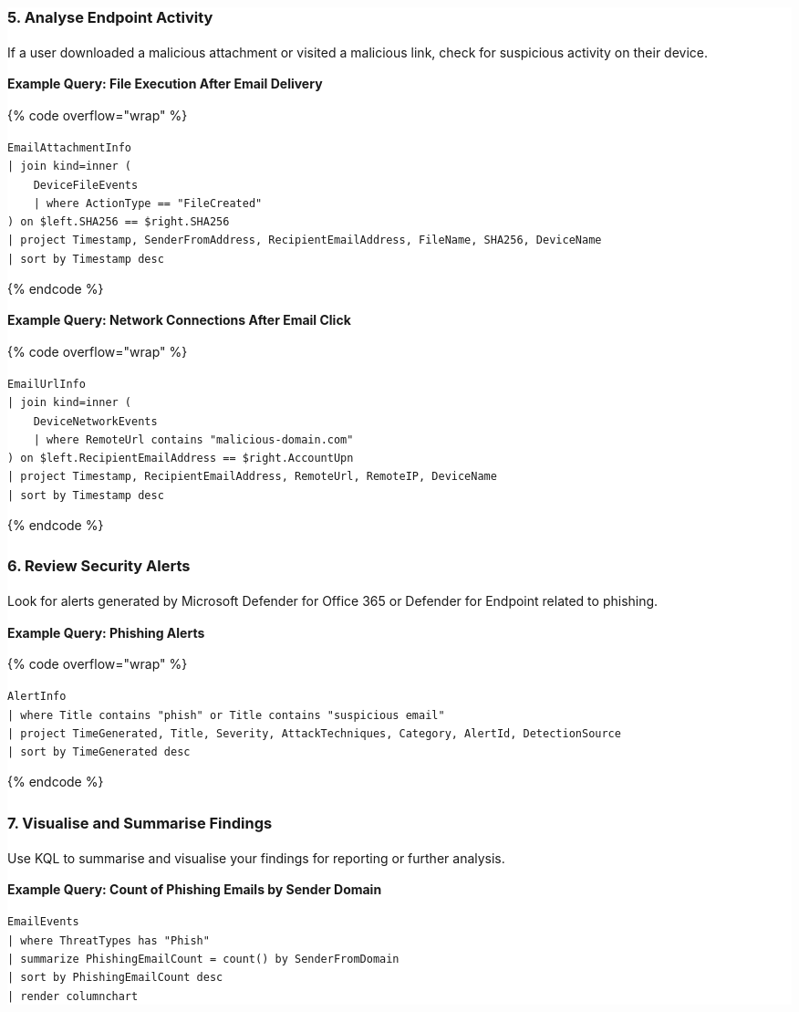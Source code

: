 ### **5. Analyse Endpoint Activity**

If a user downloaded a malicious attachment or visited a malicious link, check for suspicious activity on their device.

**Example Query: File Execution After Email Delivery**

{% code overflow="wrap" %}
```kusto
EmailAttachmentInfo
| join kind=inner (
    DeviceFileEvents
    | where ActionType == "FileCreated"
) on $left.SHA256 == $right.SHA256
| project Timestamp, SenderFromAddress, RecipientEmailAddress, FileName, SHA256, DeviceName
| sort by Timestamp desc
```
{% endcode %}

**Example Query: Network Connections After Email Click**

{% code overflow="wrap" %}
```kusto
EmailUrlInfo
| join kind=inner (
    DeviceNetworkEvents
    | where RemoteUrl contains "malicious-domain.com"
) on $left.RecipientEmailAddress == $right.AccountUpn
| project Timestamp, RecipientEmailAddress, RemoteUrl, RemoteIP, DeviceName
| sort by Timestamp desc
```
{% endcode %}

### **6. Review Security Alerts**

Look for alerts generated by Microsoft Defender for Office 365 or Defender for Endpoint related to phishing.

**Example Query: Phishing Alerts**

{% code overflow="wrap" %}
```kusto
AlertInfo
| where Title contains "phish" or Title contains "suspicious email"
| project TimeGenerated, Title, Severity, AttackTechniques, Category, AlertId, DetectionSource
| sort by TimeGenerated desc
```
{% endcode %}

### **7. Visualise and Summarise Findings**

Use KQL to summarise and visualise your findings for reporting or further analysis.

**Example Query: Count of Phishing Emails by Sender Domain**

```kusto
EmailEvents
| where ThreatTypes has "Phish"
| summarize PhishingEmailCount = count() by SenderFromDomain
| sort by PhishingEmailCount desc
| render columnchart
```
